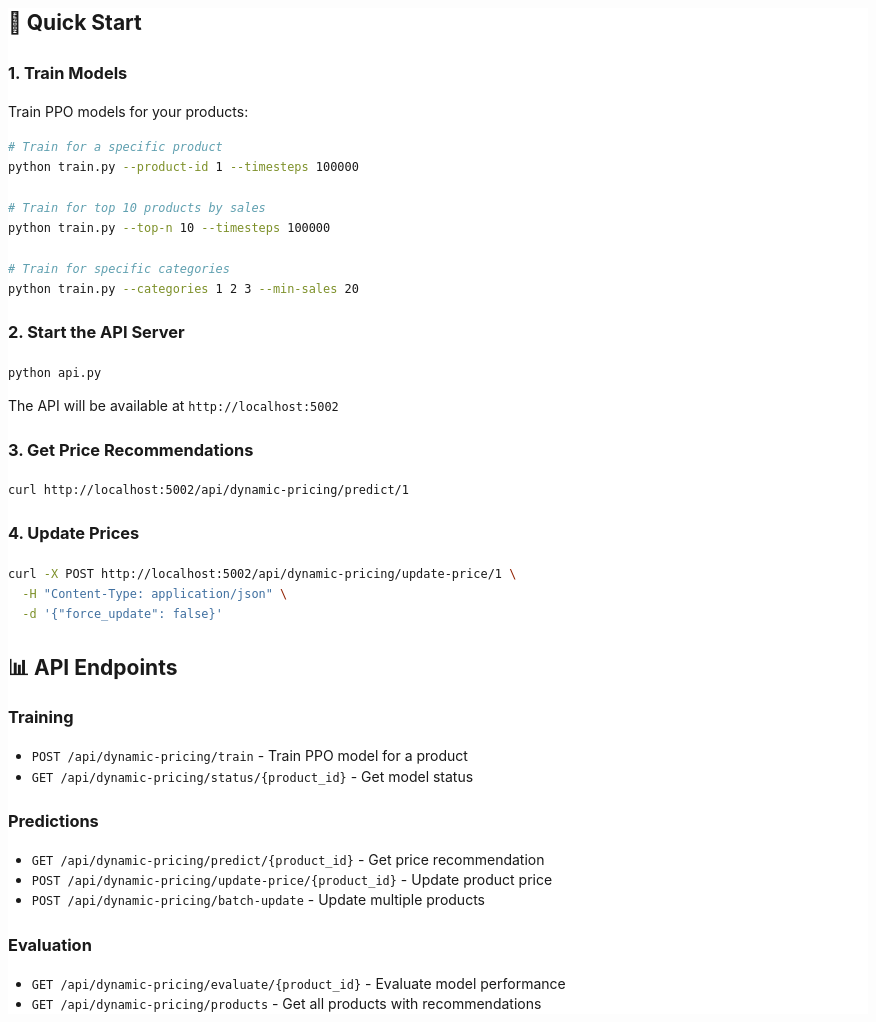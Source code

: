 ## 🎯 Quick Start

### 1. Train Models

Train PPO models for your products:

```bash
# Train for a specific product
python train.py --product-id 1 --timesteps 100000

# Train for top 10 products by sales
python train.py --top-n 10 --timesteps 100000

# Train for specific categories
python train.py --categories 1 2 3 --min-sales 20
```

### 2. Start the API Server

```bash
python api.py
```

The API will be available at `http://localhost:5002`

### 3. Get Price Recommendations

```bash
curl http://localhost:5002/api/dynamic-pricing/predict/1
```

### 4. Update Prices

```bash
curl -X POST http://localhost:5002/api/dynamic-pricing/update-price/1 \
  -H "Content-Type: application/json" \
  -d '{"force_update": false}'
```

## 📊 API Endpoints

### Training
- `POST /api/dynamic-pricing/train` - Train PPO model for a product
- `GET /api/dynamic-pricing/status/{product_id}` - Get model status

### Predictions
- `GET /api/dynamic-pricing/predict/{product_id}` - Get price recommendation
- `POST /api/dynamic-pricing/update-price/{product_id}` - Update product price
- `POST /api/dynamic-pricing/batch-update` - Update multiple products

### Evaluation
- `GET /api/dynamic-pricing/evaluate/{product_id}` - Evaluate model performance
- `GET /api/dynamic-pricing/products` - Get all products with recommendations
